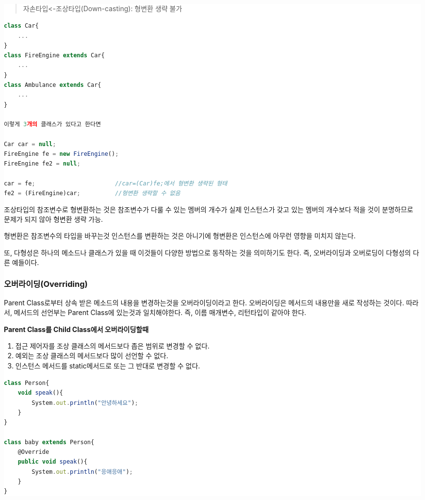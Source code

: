> 자손타입<-조상타입(Down-casting): 형변환 생략 불가
>

```jsx
class Car{
    ...
}
class FireEngine extends Car{
    ...
}
class Ambulance extends Car{
    ...
}

이렇게 3개의 클래스가 있다고 한다면

Car car = null;
FireEngine fe = new FireEngine();
FireEngine fe2 = null;

car = fe;                       //car=(Car)fe;에서 형변환 생략된 형태
fe2 = (FireEngine)car;          //형변환 생략할 수 없음
```

조상타입의 참조변수로 형변환하는 것은 참조변수가 다룰 수 있는 멤버의 개수가 실제 인스턴스가 갖고 있는 멤버의 개수보다 적을 것이 분명하므로 문제가 되지 않아 형변환 생략 가능.

형변환은 참조변수의 타입을 바꾸는것 인스턴스를 변환하는 것은 아니기에 형변환은 인스턴스에 아무런 영향을 미치지 않는다.

또, 다형성은 하나의 메소드나 클래스가 있을 때 이것들이 다양한 방법으로 동작하는 것을 의미하기도 한다. 즉, 오버라이딩과 오버로딩이 다형성의 다른 예들이다.

### 오버라이딩(Overriding)

Parent Class로부터 상속 받은 메소드의 내용을 변경하는것을 오버라이딩이라고 한다. 오버라이딩은 메서드의 내용만을 새로 작성하는 것이다. 따라서, 메서드의 선언부는 Parent Class에 있는것과 일치해야한다. 즉, 이름 매개변수, 리턴타입이 같아야 한다.

**Parent Class를 Child Class에서 오버라이딩할때**

1. 접근 제어자를 조상 클래스의 메서드보다 좁은 범위로 변경할 수 없다.
2. 예외는 조상 클래스의 메서드보다 많이 선언할 수 없다.
3. 인스턴스 메서드를 static메서드로 또는 그 반대로 변경할 수 없다.

```jsx
class Person{
    void speak(){
        System.out.println("안녕하세요");
    }
}

class baby extends Person{
    @Override
    public void speak(){
        System.out.println("응애응애");
    }
}
```
